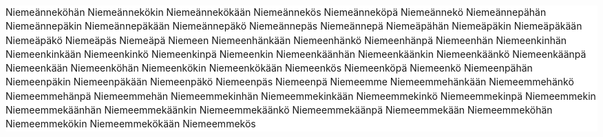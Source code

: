 Niemeänneköhän
Niemeännekökin
Niemeännekökään
Niemeännekös
Niemeänneköpä
Niemeännekö
Niemeännepähän
Niemeännepäkin
Niemeännepäkään
Niemeännepäkö
Niemeännepäs
Niemeännepä
Niemeäpähän
Niemeäpäkin
Niemeäpäkään
Niemeäpäkö
Niemeäpäs
Niemeäpä
Niemeen
Niemeenhänkään
Niemeenhänkö
Niemeenhänpä
Niemeenhän
Niemeenkinhän
Niemeenkinkään
Niemeenkinkö
Niemeenkinpä
Niemeenkin
Niemeenkäänhän
Niemeenkäänkin
Niemeenkäänkö
Niemeenkäänpä
Niemeenkään
Niemeenköhän
Niemeenkökin
Niemeenkökään
Niemeenkös
Niemeenköpä
Niemeenkö
Niemeenpähän
Niemeenpäkin
Niemeenpäkään
Niemeenpäkö
Niemeenpäs
Niemeenpä
Niemeemme
Niemeemmehänkään
Niemeemmehänkö
Niemeemmehänpä
Niemeemmehän
Niemeemmekinhän
Niemeemmekinkään
Niemeemmekinkö
Niemeemmekinpä
Niemeemmekin
Niemeemmekäänhän
Niemeemmekäänkin
Niemeemmekäänkö
Niemeemmekäänpä
Niemeemmekään
Niemeemmeköhän
Niemeemmekökin
Niemeemmekökään
Niemeemmekös